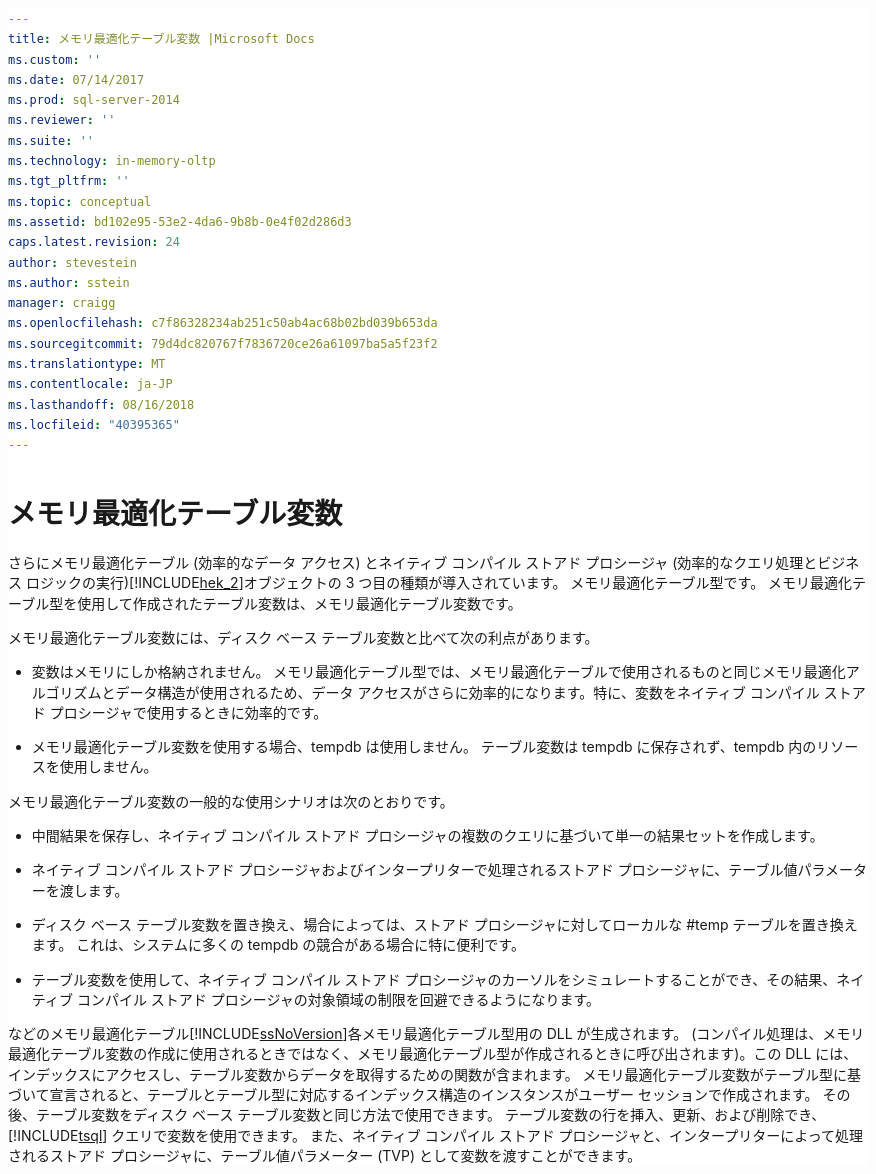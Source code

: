 ```yaml
---
title: メモリ最適化テーブル変数 |Microsoft Docs
ms.custom: ''
ms.date: 07/14/2017
ms.prod: sql-server-2014
ms.reviewer: ''
ms.suite: ''
ms.technology: in-memory-oltp
ms.tgt_pltfrm: ''
ms.topic: conceptual
ms.assetid: bd102e95-53e2-4da6-9b8b-0e4f02d286d3
caps.latest.revision: 24
author: stevestein
ms.author: sstein
manager: craigg
ms.openlocfilehash: c7f86328234ab251c50ab4ac68b02bd039b653da
ms.sourcegitcommit: 79d4dc820767f7836720ce26a61097ba5a5f23f2
ms.translationtype: MT
ms.contentlocale: ja-JP
ms.lasthandoff: 08/16/2018
ms.locfileid: "40395365"
---
```

# <a name="memory-optimized-table-variables"></a>メモリ最適化テーブル変数
  さらにメモリ最適化テーブル (効率的なデータ アクセス) とネイティブ コンパイル ストアド プロシージャ (効率的なクエリ処理とビジネス ロジックの実行)[!INCLUDE[hek_2](../includes/hek-2-md.md)]オブジェクトの 3 つ目の種類が導入されています。 メモリ最適化テーブル型です。 メモリ最適化テーブル型を使用して作成されたテーブル変数は、メモリ最適化テーブル変数です。  
  
 メモリ最適化テーブル変数には、ディスク ベース テーブル変数と比べて次の利点があります。  
  
-   変数はメモリにしか格納されません。 メモリ最適化テーブル型では、メモリ最適化テーブルで使用されるものと同じメモリ最適化アルゴリズムとデータ構造が使用されるため、データ アクセスがさらに効率的になります。特に、変数をネイティブ コンパイル ストアド プロシージャで使用するときに効率的です。  
  
-   メモリ最適化テーブル変数を使用する場合、tempdb は使用しません。 テーブル変数は tempdb に保存されず、tempdb 内のリソースを使用しません。  
  
 メモリ最適化テーブル変数の一般的な使用シナリオは次のとおりです。  
  
-   中間結果を保存し、ネイティブ コンパイル ストアド プロシージャの複数のクエリに基づいて単一の結果セットを作成します。  
  
-   ネイティブ コンパイル ストアド プロシージャおよびインタープリターで処理されるストアド プロシージャに、テーブル値パラメーターを渡します。  
  
-   ディスク ベース テーブル変数を置き換え、場合によっては、ストアド プロシージャに対してローカルな #temp テーブルを置き換えます。 これは、システムに多くの tempdb の競合がある場合に特に便利です。  
  
-   テーブル変数を使用して、ネイティブ コンパイル ストアド プロシージャのカーソルをシミュレートすることができ、その結果、ネイティブ コンパイル ストアド プロシージャの対象領域の制限を回避できるようになります。  
  
 などのメモリ最適化テーブル[!INCLUDE[ssNoVersion](../includes/ssnoversion-md.md)]各メモリ最適化テーブル型用の DLL が生成されます。 (コンパイル処理は、メモリ最適化テーブル変数の作成に使用されるときではなく、メモリ最適化テーブル型が作成されるときに呼び出されます)。この DLL には、インデックスにアクセスし、テーブル変数からデータを取得するための関数が含まれます。 メモリ最適化テーブル変数がテーブル型に基づいて宣言されると、テーブルとテーブル型に対応するインデックス構造のインスタンスがユーザー セッションで作成されます。 その後、テーブル変数をディスク ベース テーブル変数と同じ方法で使用できます。 テーブル変数の行を挿入、更新、および削除でき、[!INCLUDE[tsql](../includes/tsql-md.md)] クエリで変数を使用できます。 また、ネイティブ コンパイル ストアド プロシージャと、インタープリターによって処理されるストアド プロシージャに、テーブル値パラメーター (TVP) として変数を渡すことができます。  
  